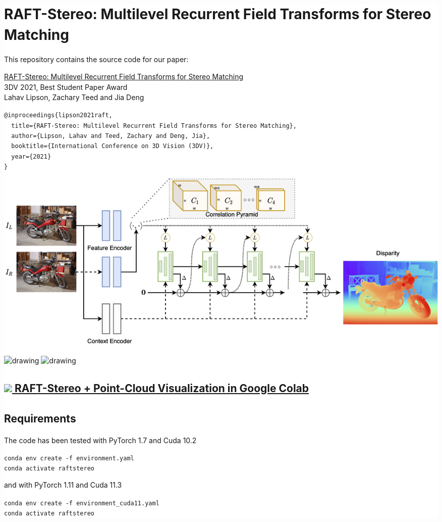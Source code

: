 # RAFT-Stereo: Multilevel Recurrent Field Transforms for Stereo Matching
This repository contains the source code for our paper:

[RAFT-Stereo: Multilevel Recurrent Field Transforms for Stereo Matching](https://arxiv.org/pdf/2109.07547.pdf)<br/>
3DV 2021, Best Student Paper Award<br/>
Lahav Lipson, Zachary Teed and Jia Deng<br/>

```
@inproceedings{lipson2021raft,
  title={RAFT-Stereo: Multilevel Recurrent Field Transforms for Stereo Matching},
  author={Lipson, Lahav and Teed, Zachary and Deng, Jia},
  booktitle={International Conference on 3D Vision (3DV)},
  year={2021}
}
```

<img src="resources/assets/RAFTStereo.png">

<img src="https://media.giphy.com/media/nYqxbmAdGDgVJ2lQYK/giphy.gif" alt="drawing" width="400"/> <img src="https://media.giphy.com/media/y8hD5SNh1QHc8yCGBv/giphy.gif" alt="drawing" width="400"/>

##  [<img src="https://i.imgur.com/QCojoJk.png" width="40"> RAFT-Stereo + Point-Cloud Visualization in Google Colab](https://colab.research.google.com/drive/1G8WJCQt9y55qxQH6QV6PpPvWEbd393g2?usp=sharing)

## Requirements
The code has been tested with PyTorch 1.7 and Cuda 10.2
```Shell
conda env create -f environment.yaml
conda activate raftstereo
```
and with PyTorch 1.11 and Cuda 11.3
```Shell
conda env create -f environment_cuda11.yaml
conda activate raftstereo
```
